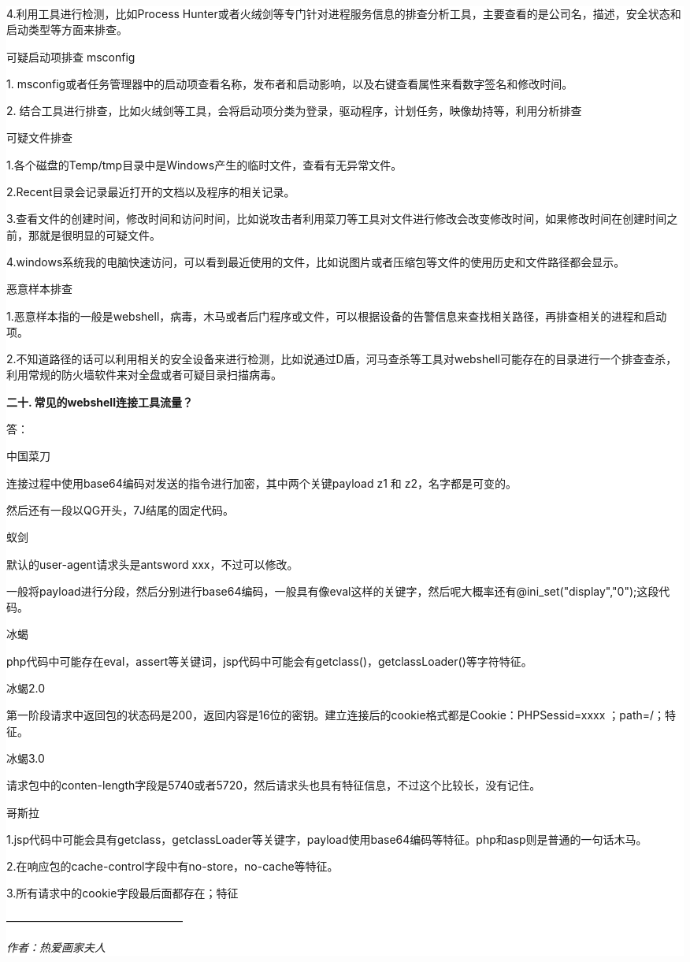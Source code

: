 4.利用工具进行检测，比如Process
Hunter或者火绒剑等专门针对进程服务信息的排查分析工具，主要查看的是公司名，描述，安全状态和启动类型等方面来排查。

可疑启动项排查 msconfig

1\. msconfig或者任务管理器中的启动项查看名称，发布者和启动影响，以及右键查看属性来看数字签名和修改时间。

2\. 结合工具进行排查，比如火绒剑等工具，会将启动项分类为登录，驱动程序，计划任务，映像劫持等，利用分析排查

可疑文件排查

1.各个磁盘的Temp/tmp目录中是Windows产生的临时文件，查看有无异常文件。

2.Recent目录会记录最近打开的文档以及程序的相关记录。

3.查看文件的创建时间，修改时间和访问时间，比如说攻击者利用菜刀等工具对文件进行修改会改变修改时间，如果修改时间在创建时间之前，那就是很明显的可疑文件。

4.windows系统我的电脑快速访问，可以看到最近使用的文件，比如说图片或者压缩包等文件的使用历史和文件路径都会显示。

恶意样本排查

1.恶意样本指的一般是webshell，病毒，木马或者后门程序或文件，可以根据设备的告警信息来查找相关路径，再排查相关的进程和启动项。

2.不知道路径的话可以利用相关的安全设备来进行检测，比如说通过D盾，河马查杀等工具对webshell可能存在的目录进行一个排查查杀，利用常规的防火墙软件来对全盘或者可疑目录扫描病毒。

**二十. 常见的webshell连接工具流量？**

答：

中国菜刀

连接过程中使用base64编码对发送的指令进行加密，其中两个关键payload z1 和 z2，名字都是可变的。

然后还有一段以QG开头，7J结尾的固定代码。

蚁剑

默认的user-agent请求头是antsword xxx，不过可以修改。

一般将payload进行分段，然后分别进行base64编码，一般具有像eval这样的关键字，然后呢大概率还有@ini_set("display","0");这段代码。

冰蝎

php代码中可能存在eval，assert等关键词，jsp代码中可能会有getclass()，getclassLoader()等字符特征。

冰蝎2.0

第一阶段请求中返回包的状态码是200，返回内容是16位的密钥。建立连接后的cookie格式都是Cookie：PHPSessid=xxxx
；path=/；特征。

冰蝎3.0

请求包中的conten-length字段是5740或者5720，然后请求头也具有特征信息，不过这个比较长，没有记住。

哥斯拉

1.jsp代码中可能会具有getclass，getclassLoader等关键字，payload使用base64编码等特征。php和asp则是普通的一句话木马。

2.在响应包的cache-control字段中有no-store，no-cache等特征。

3.所有请求中的cookie字段最后面都存在；特征

————————————————

_作者：热爱画家夫人_
